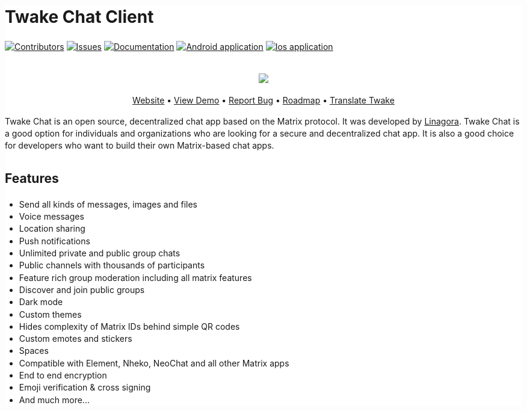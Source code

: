 # Twake Chat Client
[![Contributors](https://img.shields.io/github/contributors/linagora/twake-on-matrix?label=Contributors
)](
  https://github.com/linagora/twake-on-matrix/graphs/contributors
)
[![Issues](https://img.shields.io/github/issues/linagora/twake-on-matrix?label=Issues
)](https://github.com/linagora/twake-on-matrix/issues)
[![Documentation](https://img.shields.io/badge/Documentation-green.svg)](docs)
[![Android application](https://img.shields.io/badge/App-Android-blue.svg)](https://play.google.com/store/apps/dev?id=8845244706987756601)
[![Ios application](https://img.shields.io/badge/App-iOS-red.svg)](https://apps.apple.com/gr/developer/linagora/id1110867042)

<br />
<div align="center">
  <a href="https://github.com/linagora/twake-on-matrix">
     <img src="https://github.com/linagora/twake-on-matrix/assets/146178981/3e395e0e-5796-4986-97ab-814ae28745b2">
  </a>



  <p align="center">
    <a href="https://twake-chat.com">Website</a>
    •
    <a href="https://beta.twake.app/web/#/rooms">View Demo</a>
    •
    <a href="https://github.com/linagora/twake-on-matrix/issues">Report Bug</a>
    •
    <a href="https://github.com/orgs/linagora/projects/6/views/5">Roadmap</a>
    •
    <a href="https://hosted.weblate.org/projects/linagora/twake-matrix/#repository">Translate Twake</a>
  </p>
</div>

Twake Chat is an open source, decentralized chat app based on the Matrix protocol. It was developed by [Linagora](https://linagora.com). Twake Chat is a good option for individuals and organizations who are looking for a secure and decentralized chat app. It is also a good choice for developers who want to build their own Matrix-based chat apps.

## Features

- Send all kinds of messages, images and files
- Voice messages
- Location sharing
- Push notifications
- Unlimited private and public group chats
- Public channels with thousands of participants
- Feature rich group moderation including all matrix features
- Discover and join public groups
- Dark mode
- Custom themes
- Hides complexity of Matrix IDs behind simple QR codes
- Custom emotes and stickers
- Spaces
- Compatible with Element, Nheko, NeoChat and all other Matrix apps
- End to end encryption
- Emoji verification & cross signing
- And much more...
